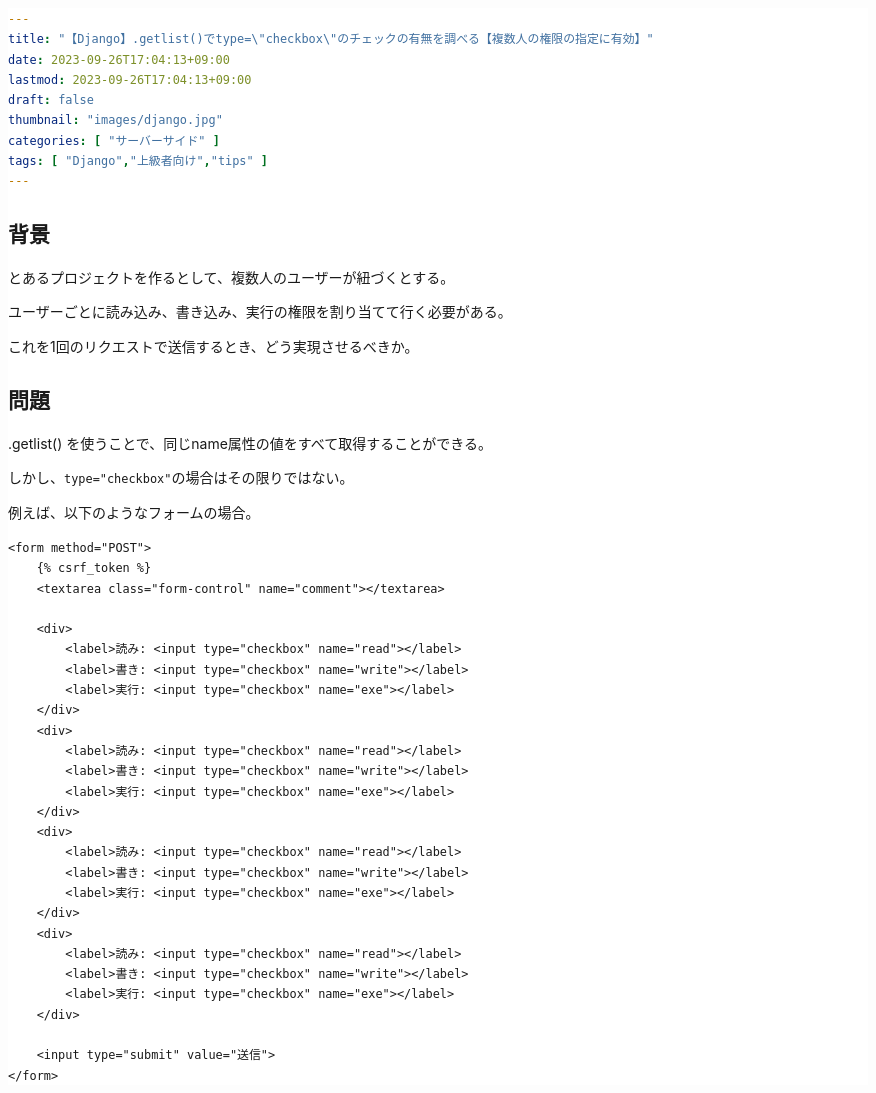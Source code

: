 ```yaml
---
title: "【Django】.getlist()でtype=\"checkbox\"のチェックの有無を調べる【複数人の権限の指定に有効】"
date: 2023-09-26T17:04:13+09:00
lastmod: 2023-09-26T17:04:13+09:00
draft: false
thumbnail: "images/django.jpg"
categories: [ "サーバーサイド" ]
tags: [ "Django","上級者向け","tips" ]
---
```


## 背景


とあるプロジェクトを作るとして、複数人のユーザーが紐づくとする。

ユーザーごとに読み込み、書き込み、実行の権限を割り当てて行く必要がある。

これを1回のリクエストで送信するとき、どう実現させるべきか。


## 問題

.getlist() を使うことで、同じname属性の値をすべて取得することができる。

しかし、`type="checkbox"`の場合はその限りではない。

例えば、以下のようなフォームの場合。

```
<form method="POST">
    {% csrf_token %}
    <textarea class="form-control" name="comment"></textarea>

    <div>
        <label>読み: <input type="checkbox" name="read"></label>
        <label>書き: <input type="checkbox" name="write"></label>
        <label>実行: <input type="checkbox" name="exe"></label>
    </div>
    <div>
        <label>読み: <input type="checkbox" name="read"></label>
        <label>書き: <input type="checkbox" name="write"></label>
        <label>実行: <input type="checkbox" name="exe"></label>
    </div>
    <div>
        <label>読み: <input type="checkbox" name="read"></label>
        <label>書き: <input type="checkbox" name="write"></label>
        <label>実行: <input type="checkbox" name="exe"></label>
    </div>
    <div>
        <label>読み: <input type="checkbox" name="read"></label>
        <label>書き: <input type="checkbox" name="write"></label>
        <label>実行: <input type="checkbox" name="exe"></label>
    </div>

    <input type="submit" value="送信">
</form>

```
